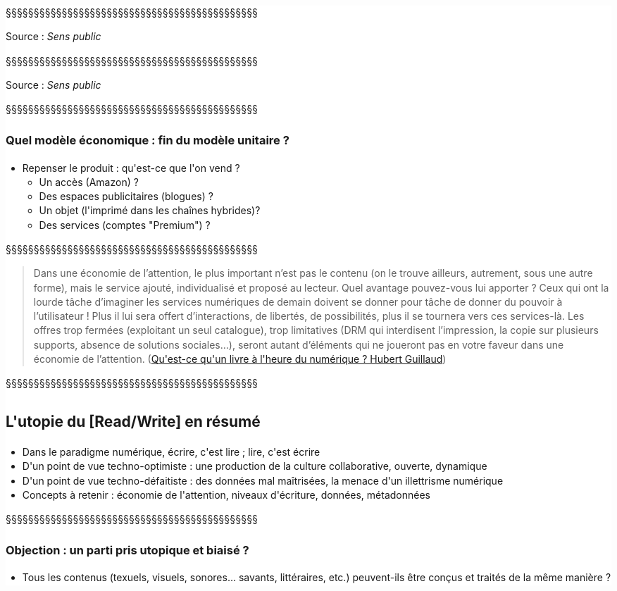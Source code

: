 

§§§§§§§§§§§§§§§§§§§§§§§§§§§§§§§§§§§§§§§§§§§§§


Source : *Sens public*




§§§§§§§§§§§§§§§§§§§§§§§§§§§§§§§§§§§§§§§§§§§§§


Source : *Sens public*




§§§§§§§§§§§§§§§§§§§§§§§§§§§§§§§§§§§§§§§§§§§§§

### Quel modèle économique : fin du modèle unitaire ?
* Repenser le produit : qu'est-ce que l'on vend ?
    * Un accès (Amazon) ?
    * Des espaces publicitaires (blogues) ?
    * Un objet (l'imprimé dans les chaînes hybrides)?
    * Des services (comptes "Premium") ?

§§§§§§§§§§§§§§§§§§§§§§§§§§§§§§§§§§§§§§§§§§§§§

>Dans une économie de l’attention, le plus important n’est pas le contenu (on le trouve ailleurs, autrement, sous une autre forme), mais le service ajouté, individualisé et proposé au lecteur. Quel avantage pouvez-vous lui apporter ? Ceux qui ont la lourde tâche d’imaginer les services numériques de demain doivent se donner pour tâche de donner du pouvoir à l’utilisateur ! Plus il lui sera offert d’interactions, de libertés, de possibilités, plus il se tournera vers ces services-là. Les offres trop fermées (exploitant un seul catalogue), trop limitatives (DRM qui interdisent l’impression, la copie sur plusieurs supports, absence de solutions sociales…), seront autant d’éléments qui ne joueront pas en votre faveur dans une économie de l’attention. ([Qu'est-ce qu'un livre à l'heure du numérique ? Hubert Guillaud](https://books.openedition.org/oep/147))




§§§§§§§§§§§§§§§§§§§§§§§§§§§§§§§§§§§§§§§§§§§§§

## L'utopie du [Read/Write] en résumé
* Dans le paradigme numérique, écrire, c'est lire ; lire, c'est écrire
* D'un point de vue techno-optimiste : une production de la culture collaborative, ouverte, dynamique
* D'un point de vue techno-défaitiste : des données mal maîtrisées, la menace d'un illettrisme numérique
* Concepts à retenir : économie de l'attention, niveaux d'écriture, données, métadonnées



§§§§§§§§§§§§§§§§§§§§§§§§§§§§§§§§§§§§§§§§§§§§§

### Objection : un parti pris utopique et biaisé ?

* Tous les contenus (texuels, visuels, sonores... savants, littéraires, etc.) peuvent-ils être conçus et traités de la même manière ?
